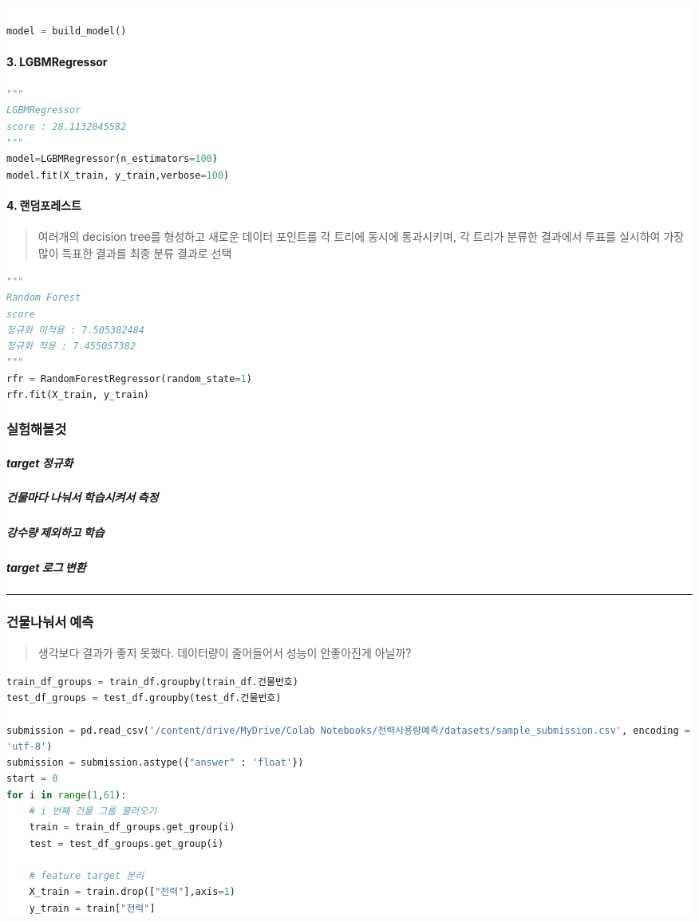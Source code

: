 ```python

model = build_model()
```

#### 3. LGBMRegressor

```python
""" 
LGBMRegressor 
score : 28.1132045582
"""
model=LGBMRegressor(n_estimators=100)
model.fit(X_train, y_train,verbose=100)
```

#### 4. 랜덤포레스트

> 여러개의 decision tree를 형성하고 새로운 데이터 포인트를 각 트리에 동시에 통과시키며, 각 트리가 분류한 결과에서 투표를 실시하여 가장 많이 득표한 결과를 최종 분류 결과로 선택

```python
""" 
Random Forest
score
정규화 미적용 : 7.505382484	
정규화 적용 : 7.455057382
"""
rfr = RandomForestRegressor(random_state=1)
rfr.fit(X_train, y_train)
```




### 실험해볼것

##### target 정규화

##### 건물마다 나눠서 학습시켜서 측정

##### 강수량 제외하고 학습

##### target 로그 변환



---

### 건물나눠서 예측

> 생각보다 결과가 좋지 못했다. 데이터량이 줄어들어서 성능이 안좋아진게 아닐까?

```python
train_df_groups = train_df.groupby(train_df.건물번호)
test_df_groups = test_df.groupby(test_df.건물번호)

submission = pd.read_csv('/content/drive/MyDrive/Colab Notebooks/전력사용량예측/datasets/sample_submission.csv', encoding = 'utf-8')
submission = submission.astype({"answer" : 'float'})
start = 0
for i in range(1,61):
    # i 번째 건물 그룹 불러오기
    train = train_df_groups.get_group(i)
    test = test_df_groups.get_group(i)

    # feature target 분리
    X_train = train.drop(["전력"],axis=1) 
    y_train = train["전력"]

```